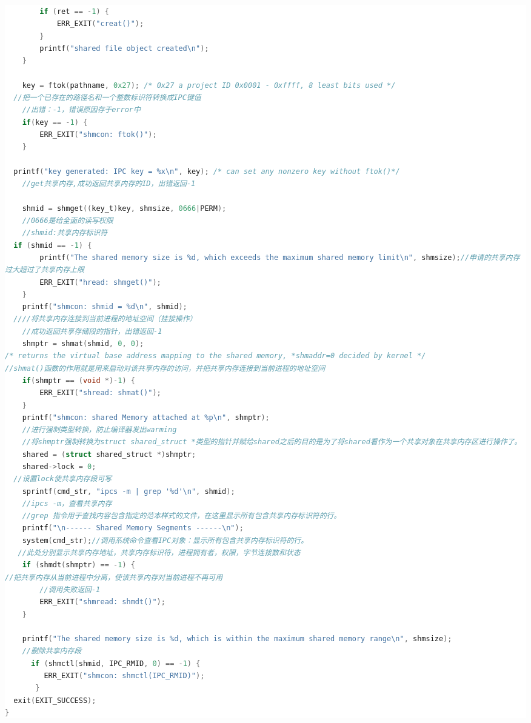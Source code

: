   ```c
          if (ret == -1) {
              ERR_EXIT("creat()");
          }
          printf("shared file object created\n");
      }
   
      key = ftok(pathname, 0x27); /* 0x27 a project ID 0x0001 - 0xffff, 8 least bits used */
  	//把一个已存在的路径名和一个整数标识符转换成IPC键值
      //出错：-1，错误原因存于error中
      if(key == -1) {
          ERR_EXIT("shmcon: ftok()");
      }
  
  	printf("key generated: IPC key = %x\n", key); /* can set any nonzero key without ftok()*/
      //get共享内存,成功返回共享内存的ID，出错返回-1 
  
      shmid = shmget((key_t)key, shmsize, 0666|PERM);
      //0666是给全面的读写权限
      //shmid:共享内存标识符
  	if (shmid == -1) {
          printf("The shared memory size is %d, which exceeds the maximum shared memory limit\n", shmsize);//申请的共享内存过大超过了共享内存上限
          ERR_EXIT("hread: shmget()");
      }
      printf("shmcon: shmid = %d\n", shmid);
  	////将共享内存连接到当前进程的地址空间（挂接操作）
      //成功返回共享存储段的指针，出错返回-1
      shmptr = shmat(shmid, 0, 0);
  /* returns the virtual base address mapping to the shared memory, *shmaddr=0 decided by kernel */
  //shmat()函数的作用就是用来启动对该共享内存的访问，并把共享内存连接到当前进程的地址空间
      if(shmptr == (void *)-1) {
          ERR_EXIT("shread: shmat()");
      }
      printf("shmcon: shared Memory attached at %p\n", shmptr);
      //进行强制类型转换，防止编译器发出warming
      //将shmptr强制转换为struct shared_struct *类型的指针并赋给shared之后的目的是为了将shared看作为一个共享对象在共享内存区进行操作了。
      shared = (struct shared_struct *)shmptr;
      shared->lock = 0;
  	//设置lock使共享内存段可写
      sprintf(cmd_str, "ipcs -m | grep '%d'\n", shmid);
      //ipcs -m，查看共享内存
      //grep 指令用于查找内容包含指定的范本样式的文件，在这里显示所有包含共享内存标识符的行。
      printf("\n------ Shared Memory Segments ------\n");
      system(cmd_str);//调用系统命令查看IPC对象：显示所有包含共享内存标识符的行。
     //此处分别显示共享内存地址，共享内存标识符，进程拥有者，权限，字节连接数和状态
      if (shmdt(shmptr) == -1) {
  //把共享内存从当前进程中分离，使该共享内存对当前进程不再可用
          //调用失败返回-1
          ERR_EXIT("shmread: shmdt()");
      }
   
      printf("The shared memory size is %d, which is within the maximum shared memory range\n", shmsize);
      //删除共享内存段
        if (shmctl(shmid, IPC_RMID, 0) == -1) {
           ERR_EXIT("shmcon: shmctl(IPC_RMID)");
         }
  	exit(EXIT_SUCCESS);
  }
  
  ```
